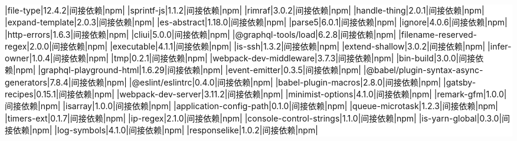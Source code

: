 |file-type|12.4.2|间接依赖|npm|
|sprintf-js|1.1.2|间接依赖|npm|
|rimraf|3.0.2|间接依赖|npm|
|handle-thing|2.0.1|间接依赖|npm|
|expand-template|2.0.3|间接依赖|npm|
|es-abstract|1.18.0|间接依赖|npm|
|parse5|6.0.1|间接依赖|npm|
|ignore|4.0.6|间接依赖|npm|
|http-errors|1.6.3|间接依赖|npm|
|cliui|5.0.0|间接依赖|npm|
|@graphql-tools/load|6.2.8|间接依赖|npm|
|filename-reserved-regex|2.0.0|间接依赖|npm|
|executable|4.1.1|间接依赖|npm|
|is-ssh|1.3.2|间接依赖|npm|
|extend-shallow|3.0.2|间接依赖|npm|
|infer-owner|1.0.4|间接依赖|npm|
|tmp|0.2.1|间接依赖|npm|
|webpack-dev-middleware|3.7.3|间接依赖|npm|
|bin-build|3.0.0|间接依赖|npm|
|graphql-playground-html|1.6.29|间接依赖|npm|
|event-emitter|0.3.5|间接依赖|npm|
|@babel/plugin-syntax-async-generators|7.8.4|间接依赖|npm|
|@eslint/eslintrc|0.4.0|间接依赖|npm|
|babel-plugin-macros|2.8.0|间接依赖|npm|
|gatsby-recipes|0.15.1|间接依赖|npm|
|webpack-dev-server|3.11.2|间接依赖|npm|
|minimist-options|4.1.0|间接依赖|npm|
|remark-gfm|1.0.0|间接依赖|npm|
|isarray|1.0.0|间接依赖|npm|
|application-config-path|0.1.0|间接依赖|npm|
|queue-microtask|1.2.3|间接依赖|npm|
|timers-ext|0.1.7|间接依赖|npm|
|ip-regex|2.1.0|间接依赖|npm|
|console-control-strings|1.1.0|间接依赖|npm|
|is-yarn-global|0.3.0|间接依赖|npm|
|log-symbols|4.1.0|间接依赖|npm|
|responselike|1.0.2|间接依赖|npm|